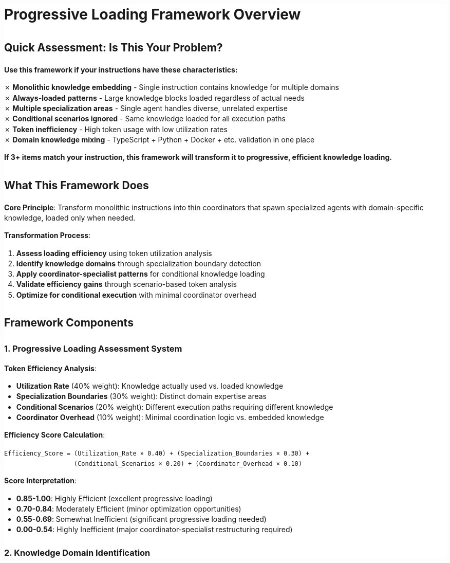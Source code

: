 # Progressive Loading Framework Overview

## Quick Assessment: Is This Your Problem?

**Use this framework if your instructions have these characteristics:**

✗ **Monolithic knowledge embedding** - Single instruction contains knowledge for multiple domains  
✗ **Always-loaded patterns** - Large knowledge blocks loaded regardless of actual needs  
✗ **Multiple specialization areas** - Single agent handles diverse, unrelated expertise  
✗ **Conditional scenarios ignored** - Same knowledge loaded for all execution paths  
✗ **Token inefficiency** - High token usage with low utilization rates  
✗ **Domain knowledge mixing** - TypeScript + Python + Docker + etc. validation in one place

**If 3+ items match your instruction, this framework will transform it to progressive, efficient knowledge loading.**

## What This Framework Does

**Core Principle**: Transform monolithic instructions into thin coordinators that spawn specialized agents with domain-specific knowledge, loaded only when needed.

**Transformation Process**:
1. **Assess loading efficiency** using token utilization analysis
2. **Identify knowledge domains** through specialization boundary detection
3. **Apply coordinator-specialist patterns** for conditional knowledge loading
4. **Validate efficiency gains** through scenario-based token analysis
5. **Optimize for conditional execution** with minimal coordinator overhead

## Framework Components

### 1. Progressive Loading Assessment System

**Token Efficiency Analysis**:
- **Utilization Rate** (40% weight): Knowledge actually used vs. loaded knowledge
- **Specialization Boundaries** (30% weight): Distinct domain expertise areas
- **Conditional Scenarios** (20% weight): Different execution paths requiring different knowledge
- **Coordinator Overhead** (10% weight): Minimal coordination logic vs. embedded knowledge

**Efficiency Score Calculation**:
```
Efficiency_Score = (Utilization_Rate × 0.40) + (Specialization_Boundaries × 0.30) + 
                   (Conditional_Scenarios × 0.20) + (Coordinator_Overhead × 0.10)
```

**Score Interpretation**:
- **0.85-1.00**: Highly Efficient (excellent progressive loading)
- **0.70-0.84**: Moderately Efficient (minor optimization opportunities)
- **0.55-0.69**: Somewhat Inefficient (significant progressive loading needed)
- **0.00-0.54**: Highly Inefficient (major coordinator-specialist restructuring required)

### 2. Knowledge Domain Identification

